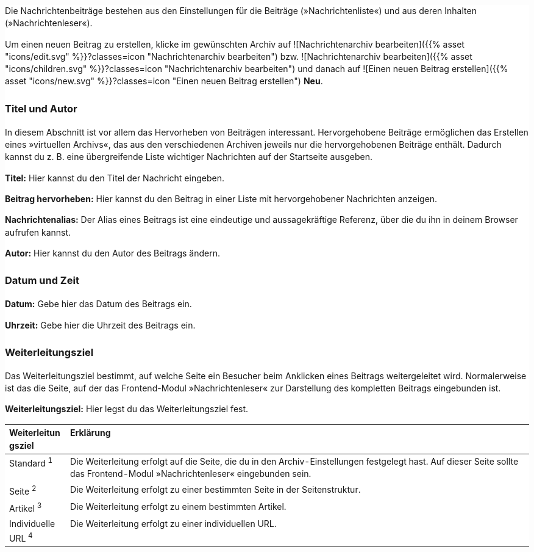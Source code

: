 Die Nachrichtenbeiträge bestehen aus den Einstellungen für die Beiträge (»Nachrichtenliste«) und aus deren Inhalten 
(»Nachrichtenleser«).

Um einen neuen Beitrag zu erstellen, klicke im gewünschten Archiv auf 
![Nachrichtenarchiv bearbeiten]({{% asset "icons/edit.svg" %}}?classes=icon "Nachrichtenarchiv bearbeiten") bzw.
![Nachrichtenarchiv bearbeiten]({{% asset "icons/children.svg" %}}?classes=icon "Nachrichtenarchiv bearbeiten") und danach auf 
![Einen neuen Beitrag erstellen]({{% asset "icons/new.svg" %}}?classes=icon "Einen neuen Beitrag erstellen") **Neu**.


### Titel und Autor

In diesem Abschnitt ist vor allem das Hervorheben von Beiträgen interessant. Hervorgehobene Beiträge ermöglichen das 
Erstellen eines »virtuellen Archivs«, das aus den verschiedenen Archiven jeweils nur die hervorgehobenen Beiträge 
enthält. Dadurch kannst du z. B. eine übergreifende Liste wichtiger Nachrichten auf der Startseite ausgeben.

**Titel:** Hier kannst du den Titel der Nachricht eingeben.

**Beitrag hervorheben:** Hier kannst du den Beitrag in einer Liste mit hervorgehobener Nachrichten anzeigen.

**Nachrichtenalias:** Der Alias eines Beitrags ist eine eindeutige und aussagekräftige Referenz, über die du ihn
in deinem Browser aufrufen kannst.

**Autor:** Hier kannst du den Autor des Beitrags ändern.


### Datum und Zeit

**Datum:** Gebe hier das Datum des Beitrags ein.

**Uhrzeit:** Gebe hier die Uhrzeit des Beitrags ein.


### Weiterleitungsziel

Das Weiterleitungsziel bestimmt, auf welche Seite ein Besucher beim Anklicken eines Beitrags weitergeleitet wird.
Normalerweise ist das die Seite, auf der das Frontend-Modul »Nachrichtenleser« zur Darstellung des kompletten Beitrags
eingebunden ist.

**Weiterleitungsziel:** Hier legst du das Weiterleitungsziel fest.

| Weiterleitungsziel            | Erklärung                                                                                                                                                                      |
|:------------------------------|:-------------------------------------------------------------------------------------------------------------------------------------------------------------------------------|
| Standard  <sup>1</sup>        | Die Weiterleitung erfolgt auf die Seite, die du in den Archiv-Einstellungen festgelegt hast. Auf dieser Seite sollte das Frontend-Modul »Nachrichtenleser« eingebunden sein.   |
| Seite <sup>2</sup>            | Die Weiterleitung erfolgt zu einer bestimmten Seite in der Seitenstruktur.                                                                                                     |
| Artikel <sup>3</sup>          | Die Weiterleitung erfolgt zu einem bestimmten Artikel.                                                                                                                         |
| Individuelle URL <sup>4</sup> | Die Weiterleitung erfolgt zu einer individuellen URL.                                                                                                                          |
